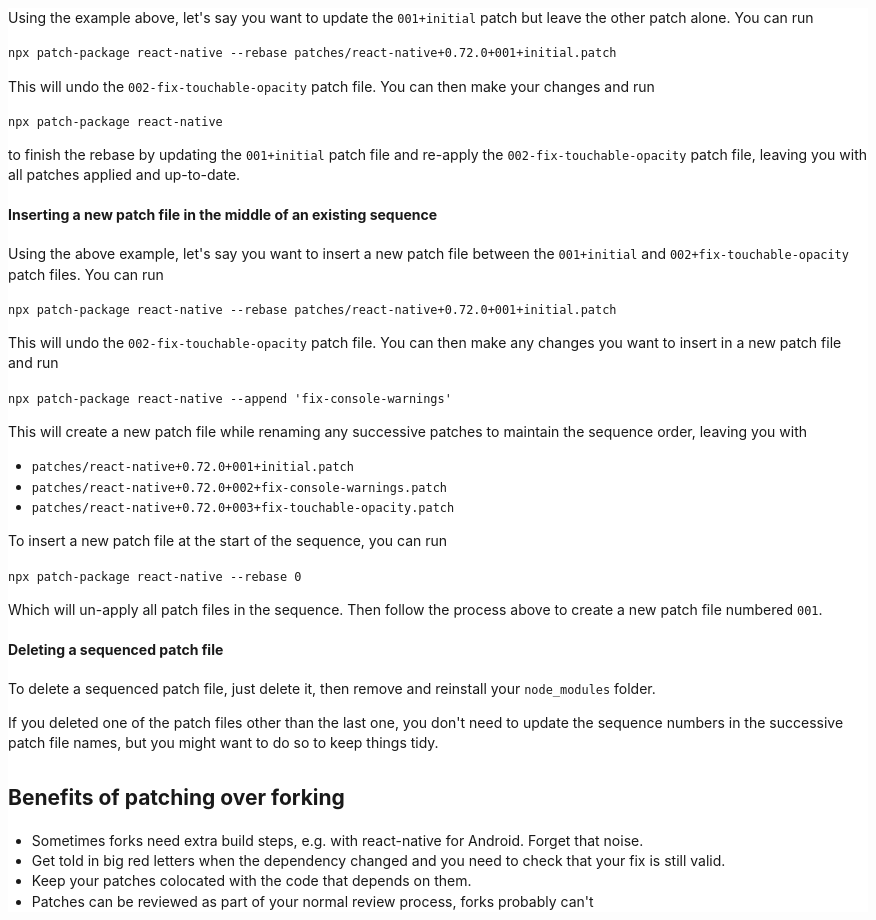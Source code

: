 Using the example above, let's say you want to update the `001+initial` patch
but leave the other patch alone. You can run

    npx patch-package react-native --rebase patches/react-native+0.72.0+001+initial.patch

This will undo the `002-fix-touchable-opacity` patch file. You can then make
your changes and run

    npx patch-package react-native

to finish the rebase by updating the `001+initial` patch file and re-apply the
`002-fix-touchable-opacity` patch file, leaving you with all patches applied and
up-to-date.

#### Inserting a new patch file in the middle of an existing sequence

Using the above example, let's say you want to insert a new patch file between
the `001+initial` and `002+fix-touchable-opacity` patch files. You can run

    npx patch-package react-native --rebase patches/react-native+0.72.0+001+initial.patch

This will undo the `002-fix-touchable-opacity` patch file. You can then make any
changes you want to insert in a new patch file and run

    npx patch-package react-native --append 'fix-console-warnings'

This will create a new patch file while renaming any successive patches to
maintain the sequence order, leaving you with

- `patches/react-native+0.72.0+001+initial.patch`
- `patches/react-native+0.72.0+002+fix-console-warnings.patch`
- `patches/react-native+0.72.0+003+fix-touchable-opacity.patch`

To insert a new patch file at the start of the sequence, you can run

    npx patch-package react-native --rebase 0

Which will un-apply all patch files in the sequence. Then follow the process
above to create a new patch file numbered `001`.

#### Deleting a sequenced patch file

To delete a sequenced patch file, just delete it, then remove and reinstall your
`node_modules` folder.

If you deleted one of the patch files other than the last one, you don't need to
update the sequence numbers in the successive patch file names, but you might
want to do so to keep things tidy.

## Benefits of patching over forking

- Sometimes forks need extra build steps, e.g. with react-native for Android.
  Forget that noise.
- Get told in big red letters when the dependency changed and you need to check
  that your fix is still valid.
- Keep your patches colocated with the code that depends on them.
- Patches can be reviewed as part of your normal review process, forks probably
  can't
